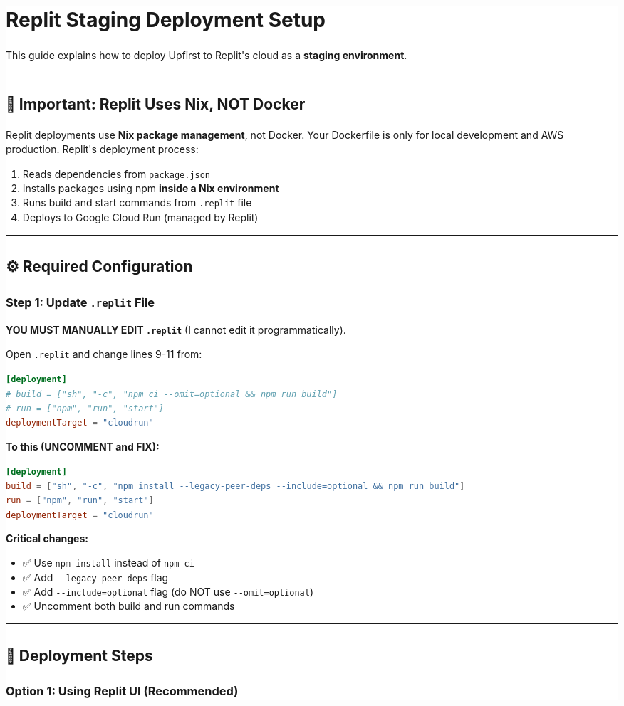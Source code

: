 # Replit Staging Deployment Setup

This guide explains how to deploy Upfirst to Replit's cloud as a **staging environment**.

---

## 🎯 **Important: Replit Uses Nix, NOT Docker**

Replit deployments use **Nix package management**, not Docker. Your Dockerfile is only for local development and AWS production. Replit's deployment process:

1. Reads dependencies from `package.json`
2. Installs packages using npm **inside a Nix environment**
3. Runs build and start commands from `.replit` file
4. Deploys to Google Cloud Run (managed by Replit)

---

## ⚙️ **Required Configuration**

### Step 1: Update `.replit` File

**YOU MUST MANUALLY EDIT `.replit`** (I cannot edit it programmatically).

Open `.replit` and change lines 9-11 from:
```toml
[deployment]
# build = ["sh", "-c", "npm ci --omit=optional && npm run build"]
# run = ["npm", "run", "start"]
deploymentTarget = "cloudrun"
```

**To this (UNCOMMENT and FIX):**
```toml
[deployment]
build = ["sh", "-c", "npm install --legacy-peer-deps --include=optional && npm run build"]
run = ["npm", "run", "start"]
deploymentTarget = "cloudrun"
```

**Critical changes:**
- ✅ Use `npm install` instead of `npm ci`
- ✅ Add `--legacy-peer-deps` flag
- ✅ Add `--include=optional` flag (do NOT use `--omit=optional`)
- ✅ Uncomment both build and run commands

---

## 🚀 **Deployment Steps**

### Option 1: Using Replit UI (Recommended)
